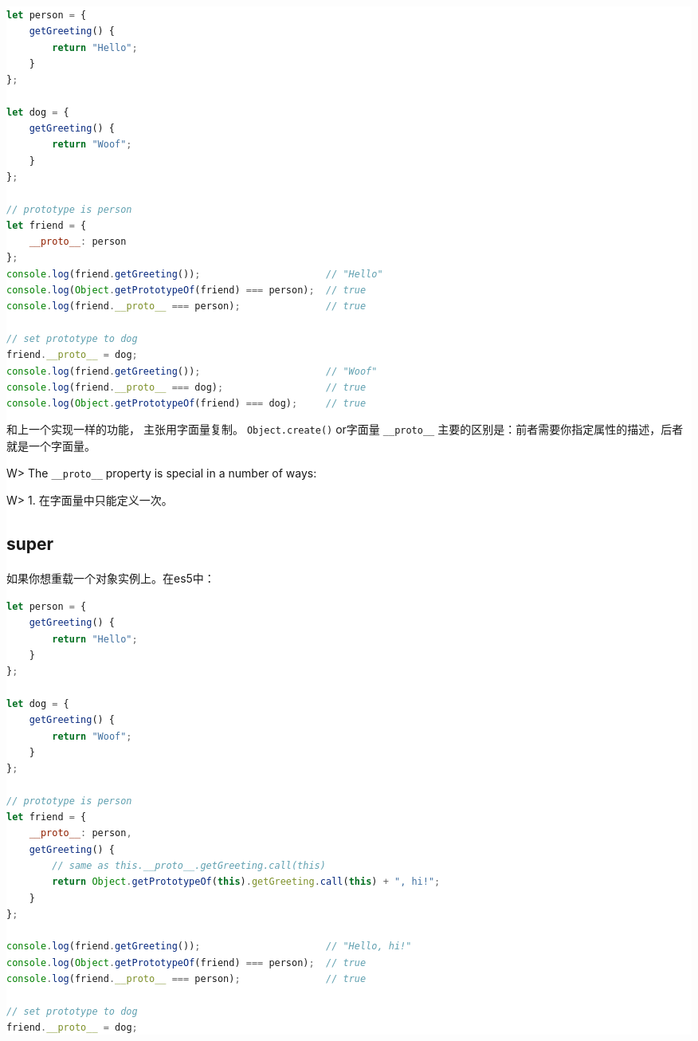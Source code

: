 ```js
let person = {
    getGreeting() {
        return "Hello";
    }
};

let dog = {
    getGreeting() {
        return "Woof";
    }
};

// prototype is person
let friend = {
    __proto__: person
};
console.log(friend.getGreeting());                      // "Hello"
console.log(Object.getPrototypeOf(friend) === person);  // true
console.log(friend.__proto__ === person);               // true

// set prototype to dog
friend.__proto__ = dog;
console.log(friend.getGreeting());                      // "Woof"
console.log(friend.__proto__ === dog);                  // true
console.log(Object.getPrototypeOf(friend) === dog);     // true
```

和上一个实现一样的功能， 主张用字面量复制。 `Object.create()` or字面量 `__proto__` 主要的区别是：前者需要你指定属性的描述，后者就是一个字面量。

W> The `__proto__` property is special in a number of ways:

W> 1. 在字面量中只能定义一次。

## super

如果你想重载一个对象实例上。在es5中：

```js
let person = {
    getGreeting() {
        return "Hello";
    }
};

let dog = {
    getGreeting() {
        return "Woof";
    }
};

// prototype is person
let friend = {
    __proto__: person,
    getGreeting() {
        // same as this.__proto__.getGreeting.call(this)
        return Object.getPrototypeOf(this).getGreeting.call(this) + ", hi!";
    }
};

console.log(friend.getGreeting());                      // "Hello, hi!"
console.log(Object.getPrototypeOf(friend) === person);  // true
console.log(friend.__proto__ === person);               // true

// set prototype to dog
friend.__proto__ = dog;
```